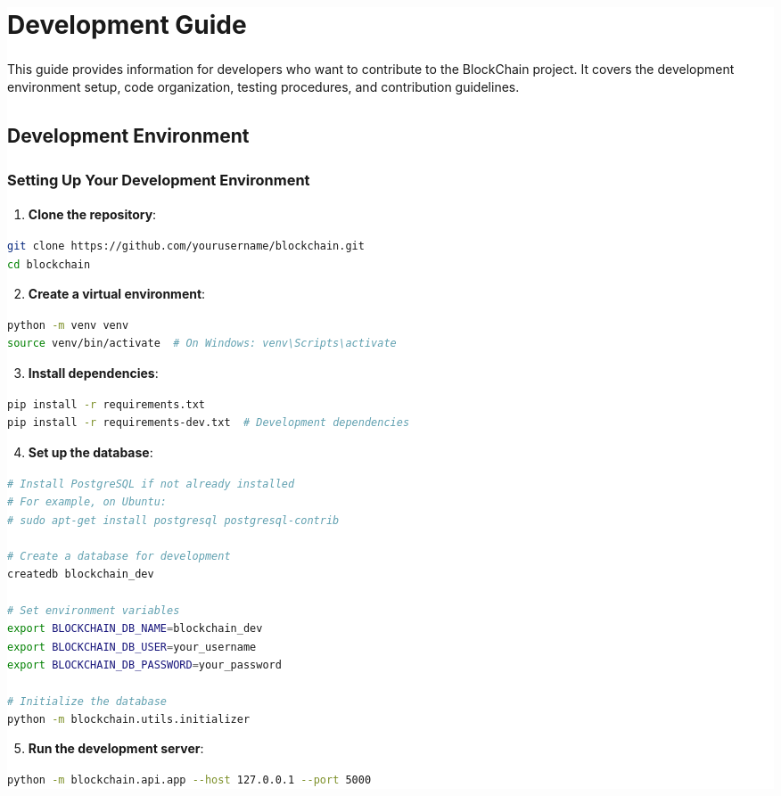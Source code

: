 # Development Guide

This guide provides information for developers who want to contribute to the BlockChain project. It covers the development environment setup, code organization, testing procedures, and contribution guidelines.

## Development Environment

### Setting Up Your Development Environment

1. **Clone the repository**:

```bash
git clone https://github.com/yourusername/blockchain.git
cd blockchain
```

2. **Create a virtual environment**:

```bash
python -m venv venv
source venv/bin/activate  # On Windows: venv\Scripts\activate
```

3. **Install dependencies**:

```bash
pip install -r requirements.txt
pip install -r requirements-dev.txt  # Development dependencies
```

4. **Set up the database**:

```bash
# Install PostgreSQL if not already installed
# For example, on Ubuntu:
# sudo apt-get install postgresql postgresql-contrib

# Create a database for development
createdb blockchain_dev

# Set environment variables
export BLOCKCHAIN_DB_NAME=blockchain_dev
export BLOCKCHAIN_DB_USER=your_username
export BLOCKCHAIN_DB_PASSWORD=your_password

# Initialize the database
python -m blockchain.utils.initializer
```

5. **Run the development server**:

```bash
python -m blockchain.api.app --host 127.0.0.1 --port 5000
```
